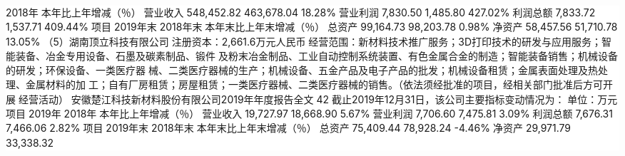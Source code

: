 2018年
本年比上年增减（％）
营业收入
548,452.82
463,678.04
18.28%
营业利润
7,830.50
1,485.80
427.02%
利润总额
7,833.72
1,537.71
409.44%
项目
2019年末
2018年末
本年末比上年末增减（％）
总资产
99,164.73
98,203.78
0.98%
净资产
58,457.56
51,710.78
13.05%
（5）湖南顶立科技有限公司
注册资本：2,661.6万元人民币
经营范围：新材料技术推广服务；3D打印技术的研发与应用服务；智能装备、冶金专用设备、石墨及碳素制品、锻件
及粉末冶金制品、工业自动控制系统装置、有色金属合金的制造；智能装备销售；机械设备的研发；环保设备、一类医疗器
械、二类医疗器械的生产；机械设备、五金产品及电子产品的批发；机械设备租赁；金属表面处理及热处理、金属材料的加
工；自有厂房租赁；房屋租赁；一类医疗器械、二类医疗器械的销售。（依法须经批准的项目，经相关部门批准后方可开展
经营活动）
安徽楚江科技新材料股份有限公司2019年年度报告全文
42
截止2019年12月31日，该公司主要指标变动情况为：
单位：万元
项目
2019年
2018年
本年比上年增减（％）
营业收入
19,727.97
18,668.90
5.67%
营业利润
7,706.60
7,475.81
3.09%
利润总额
7,676.31
7,466.06
2.82%
项目
2019年末
2018年末
本年末比上年末增减（％）
总资产
75,409.44
78,928.24
-4.46%
净资产
29,971.79
33,338.32